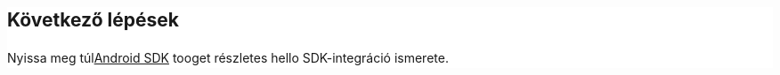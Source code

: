 ## <a name="next-steps"></a>Következő lépések
Nyissa meg túl[Android SDK](mobile-engagement-android-sdk-overview.md) tooget részletes hello SDK-integráció ismerete.


[1]: ./media/mobile-engagement-android-get-started/android-studio-new-project.png
[2]: ./media/mobile-engagement-android-get-started/android-studio-project-props.png
[3]: ./media/mobile-engagement-android-get-started/android-studio-project-props2.png
[4]: ./media/mobile-engagement-android-get-started/android-studio-add-activity.png
[5]: ./media/mobile-engagement-android-get-started/android-studio-activity-name.png
[6]: ./media/mobile-engagement-android-get-started/sdk-content.png
[7]: ./media/mobile-engagement-android-get-started/paste-jar.png
[8]: ./media/mobile-engagement-android-get-started/sync-project.png
[9]: ./media/mobile-engagement-android-get-started/app-connection-info-page.png
[10]: ./media/mobile-engagement-android-get-started/copy-resources.png
[11]: ./media/mobile-engagement-android-get-started/paste-resources.png
